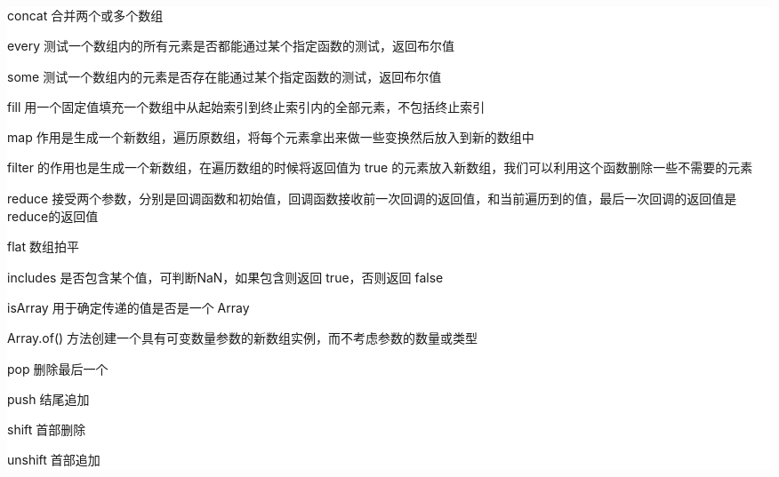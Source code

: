 concat 合并两个或多个数组

every 测试一个数组内的所有元素是否都能通过某个指定函数的测试，返回布尔值

some 测试一个数组内的元素是否存在能通过某个指定函数的测试，返回布尔值

fill 用一个固定值填充一个数组中从起始索引到终止索引内的全部元素，不包括终止索引

map 作用是生成一个新数组，遍历原数组，将每个元素拿出来做一些变换然后放入到新的数组中

filter 的作用也是生成一个新数组，在遍历数组的时候将返回值为 true 的元素放入新数组，我们可以利用这个函数删除一些不需要的元素

reduce 接受两个参数，分别是回调函数和初始值，回调函数接收前一次回调的返回值，和当前遍历到的值，最后一次回调的返回值是reduce的返回值

flat 数组拍平

includes 是否包含某个值，可判断NaN，如果包含则返回 true，否则返回 false

isArray 用于确定传递的值是否是一个 Array

Array.of() 方法创建一个具有可变数量参数的新数组实例，而不考虑参数的数量或类型

pop 删除最后一个

push 结尾追加

shift 首部删除

unshift 首部追加